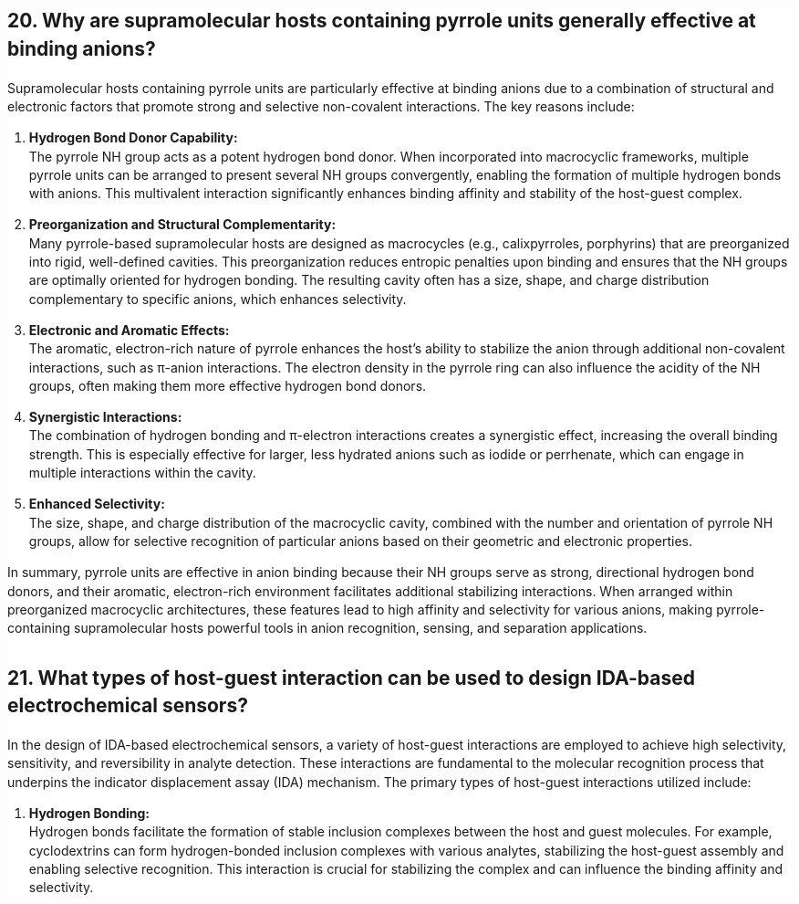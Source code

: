 ## 20. Why are supramolecular hosts containing pyrrole units generally effective at binding anions?

Supramolecular hosts containing pyrrole units are particularly effective at binding anions due to a combination of structural and electronic factors that promote strong and selective non-covalent interactions. The key reasons include:

1. **Hydrogen Bond Donor Capability:**  
   The pyrrole NH group acts as a potent hydrogen bond donor. When incorporated into macrocyclic frameworks, multiple pyrrole units can be arranged to present several NH groups convergently, enabling the formation of multiple hydrogen bonds with anions. This multivalent interaction significantly enhances binding affinity and stability of the host-guest complex.

2. **Preorganization and Structural Complementarity:**  
   Many pyrrole-based supramolecular hosts are designed as macrocycles (e.g., calixpyrroles, porphyrins) that are preorganized into rigid, well-defined cavities. This preorganization reduces entropic penalties upon binding and ensures that the NH groups are optimally oriented for hydrogen bonding. The resulting cavity often has a size, shape, and charge distribution complementary to specific anions, which enhances selectivity.

3. **Electronic and Aromatic Effects:**  
   The aromatic, electron-rich nature of pyrrole enhances the host’s ability to stabilize the anion through additional non-covalent interactions, such as π-anion interactions. The electron density in the pyrrole ring can also influence the acidity of the NH groups, often making them more effective hydrogen bond donors.

4. **Synergistic Interactions:**  
   The combination of hydrogen bonding and π-electron interactions creates a synergistic effect, increasing the overall binding strength. This is especially effective for larger, less hydrated anions such as iodide or perrhenate, which can engage in multiple interactions within the cavity.

5. **Enhanced Selectivity:**  
   The size, shape, and charge distribution of the macrocyclic cavity, combined with the number and orientation of pyrrole NH groups, allow for selective recognition of particular anions based on their geometric and electronic properties.

In summary, pyrrole units are effective in anion binding because their NH groups serve as strong, directional hydrogen bond donors, and their aromatic, electron-rich environment facilitates additional stabilizing interactions. When arranged within preorganized macrocyclic architectures, these features lead to high affinity and selectivity for various anions, making pyrrole-containing supramolecular hosts powerful tools in anion recognition, sensing, and separation applications.

## 21. What types of host-guest interaction can be used to design IDA-based electrochemical sensors?

In the design of IDA-based electrochemical sensors, a variety of host-guest interactions are employed to achieve high selectivity, sensitivity, and reversibility in analyte detection. These interactions are fundamental to the molecular recognition process that underpins the indicator displacement assay (IDA) mechanism. The primary types of host-guest interactions utilized include:

1. **Hydrogen Bonding:**  
   Hydrogen bonds facilitate the formation of stable inclusion complexes between the host and guest molecules. For example, cyclodextrins can form hydrogen-bonded inclusion complexes with various analytes, stabilizing the host-guest assembly and enabling selective recognition. This interaction is crucial for stabilizing the complex and can influence the binding affinity and selectivity.
